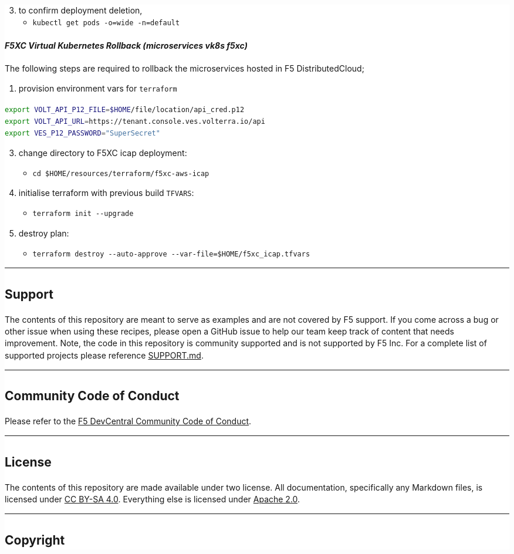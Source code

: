 3. to confirm deployment deletion,
    - `kubectl get pods -o=wide -n=default`


#### *F5XC Virtual Kubernetes Rollback (microservices vk8s f5xc)*

The following steps are required to rollback the microservices hosted in F5 DistributedCloud;

1. provision environment vars for `terraform`

```sh
export VOLT_API_P12_FILE=$HOME/file/location/api_cred.p12
export VOLT_API_URL=https://tenant.console.ves.volterra.io/api
export VES_P12_PASSWORD="SuperSecret"
```

3. change directory to F5XC icap deployment:
    - `cd $HOME/resources/terraform/f5xc-aws-icap`
   
4. initialise terraform with previous build `TFVARS`:
    - `terraform init --upgrade`
   
7. destroy plan:
    - `terraform destroy --auto-approve --var-file=$HOME/f5xc_icap.tfvars`



---
## Support

The contents of this repository are meant to serve as examples and are not covered by F5 support.
If you come across a bug or other issue when using these recipes, please open a GitHub issue to help our team keep track 
of content that needs improvement.
Note, the code in this repository is community supported and is not supported by F5 Inc.  For a complete list of 
supported projects please reference [SUPPORT.md](../../../SUPPORT.md).


---
## Community Code of Conduct

Please refer to the [F5 DevCentral Community Code of Conduct](../../../code_of_conduct.md).


---
## License

The contents of this repository are made available under two license.
All documentation, specifically any Markdown files, is licensed under 
[CC BY-SA 4.0](https://creativecommons.org/licenses/by-sa/4.0/legalcode).
Everything else is licensed under [Apache 2.0](../../../LICENSE).


---
## Copyright
